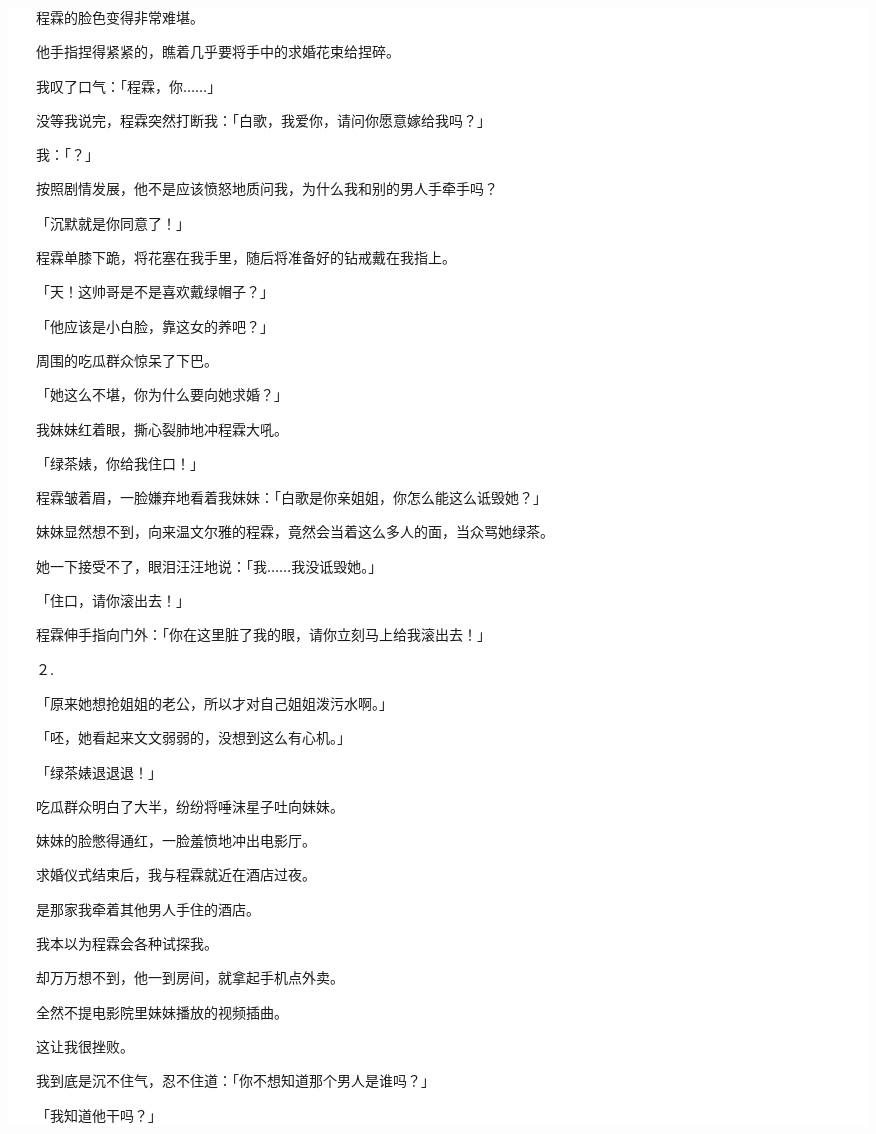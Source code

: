 &emsp;&emsp;程霖的脸色变得非常难堪。  
  
&emsp;&emsp;他手指捏得紧紧的，瞧着几乎要将手中的求婚花束给捏碎。  
  
&emsp;&emsp;我叹了口气：「程霖，你……」  
  
&emsp;&emsp;没等我说完，程霖突然打断我：「白歌，我爱你，请问你愿意嫁给我吗？」  
  
&emsp;&emsp;我：「？」  
  
&emsp;&emsp;按照剧情发展，他不是应该愤怒地质问我，为什么我和别的男人手牵手吗？  
  
&emsp;&emsp;「沉默就是你同意了！」  
  
&emsp;&emsp;程霖单膝下跪，将花塞在我手里，随后将准备好的钻戒戴在我指上。  
  
&emsp;&emsp;「天！这帅哥是不是喜欢戴绿帽子？」  
  
&emsp;&emsp;「他应该是小白脸，靠这女的养吧？」  
  
&emsp;&emsp;周围的吃瓜群众惊呆了下巴。  
  
&emsp;&emsp;「她这么不堪，你为什么要向她求婚？」  
  
&emsp;&emsp;我妹妹红着眼，撕心裂肺地冲程霖大吼。  
  
&emsp;&emsp;「绿茶婊，你给我住口！」  
  
&emsp;&emsp;程霖皱着眉，一脸嫌弃地看着我妹妹：「白歌是你亲姐姐，你怎么能这么诋毁她？」  
  
&emsp;&emsp;妹妹显然想不到，向来温文尔雅的程霖，竟然会当着这么多人的面，当众骂她绿茶。  
  
&emsp;&emsp;她一下接受不了，眼泪汪汪地说：「我……我没诋毁她。」  
  
&emsp;&emsp;「住口，请你滚出去！」  
  
&emsp;&emsp;程霖伸手指向门外：「你在这里脏了我的眼，请你立刻马上给我滚出去！」  
  
&emsp;&emsp;２.  
  
&emsp;&emsp;「原来她想抢姐姐的老公，所以才对自己姐姐泼污水啊。」  
  
&emsp;&emsp;「呸，她看起来文文弱弱的，没想到这么有心机。」  
  
&emsp;&emsp;「绿茶婊退退退！」  
  
&emsp;&emsp;吃瓜群众明白了大半，纷纷将唾沫星子吐向妹妹。  
  
&emsp;&emsp;妹妹的脸憋得通红，一脸羞愤地冲出电影厅。  
  
&emsp;&emsp;求婚仪式结束后，我与程霖就近在酒店过夜。  
  
&emsp;&emsp;是那家我牵着其他男人手住的酒店。  
  
&emsp;&emsp;我本以为程霖会各种试探我。  
  
&emsp;&emsp;却万万想不到，他一到房间，就拿起手机点外卖。  
  
&emsp;&emsp;全然不提电影院里妹妹播放的视频插曲。  
  
&emsp;&emsp;这让我很挫败。  
  
&emsp;&emsp;我到底是沉不住气，忍不住道：「你不想知道那个男人是谁吗？」  
  
&emsp;&emsp;「我知道他干吗？」  
  